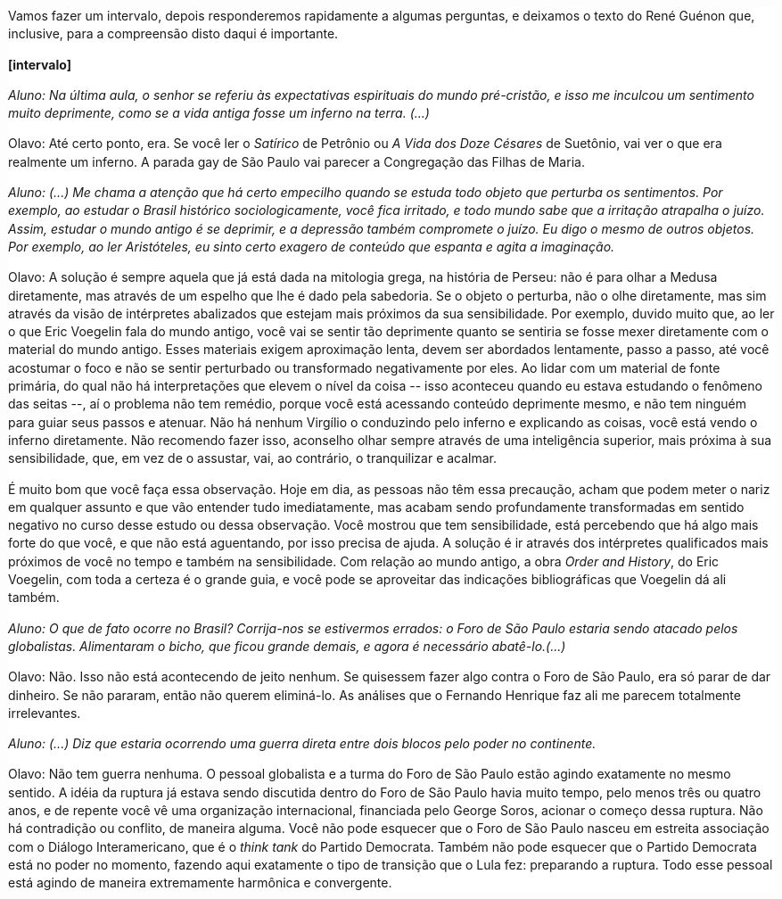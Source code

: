 Vamos fazer um intervalo, depois responderemos rapidamente a algumas perguntas, e deixamos o texto do René Guénon que, inclusive, para a compreensão disto daqui é importante.

**\[intervalo\]**

*Aluno: Na última aula, o senhor se referiu às expectativas espirituais do mundo pré-cristão, e isso me inculcou um sentimento muito deprimente, como se a vida antiga fosse um inferno na terra. (\...)*

Olavo: Até certo ponto, era. Se você ler o *Satírico* de Petrônio ou *A Vida dos Doze Césares* de Suetônio, vai ver o que era realmente um inferno. A parada gay de São Paulo vai parecer a Congregação das Filhas de Maria.

*Aluno: (\...) Me chama a atenção que há* *certo empecilho quando se estuda todo objeto que perturba os sentimentos. Por exemplo, ao estudar o Brasil histórico sociologicamente, você fica irritado, e todo mundo sabe que a irritação atrapalha o juízo. Assim, estudar o mundo antigo é se deprimir, e a depressão também compromete o juízo. Eu digo o mesmo de outros objetos. Por exemplo, ao ler Aristóteles, eu sinto* *certo exagero de conteúdo que espanta e agita a imaginação.*

Olavo: A solução é sempre aquela que já está dada na mitologia grega, na história de Perseu: não é para olhar a Medusa diretamente, mas através de um espelho que lhe é dado pela sabedoria. Se o objeto o perturba, não o olhe diretamente, mas sim através da visão de intérpretes abalizados que estejam mais próximos da sua sensibilidade. Por exemplo, duvido muito que, ao ler o que Eric Voegelin fala do mundo antigo, você vai se sentir tão deprimente quanto se sentiria se fosse mexer diretamente com o material do mundo antigo. Esses materiais exigem aproximação lenta, devem ser abordados lentamente, passo a passo, até você acostumar o foco e não se sentir perturbado ou transformado negativamente por eles. Ao lidar com um material de fonte primária, do qual não há interpretações que elevem o nível da coisa -- isso aconteceu quando eu estava estudando o fenômeno das seitas --, aí o problema não tem remédio, porque você está acessando conteúdo deprimente mesmo, e não tem ninguém para guiar seus passos e atenuar. Não há nenhum Virgílio o conduzindo pelo inferno e explicando as coisas, você está vendo o inferno diretamente. Não recomendo fazer isso, aconselho olhar sempre através de uma inteligência superior, mais próxima à sua sensibilidade, que, em vez de o assustar, vai, ao contrário, o tranquilizar e acalmar.

É muito bom que você faça essa observação. Hoje em dia, as pessoas não têm essa precaução, acham que podem meter o nariz em qualquer assunto e que vão entender tudo imediatamente, mas acabam sendo profundamente transformadas em sentido negativo no curso desse estudo ou dessa observação. Você mostrou que tem sensibilidade, está percebendo que há algo mais forte do que você, e que não está aguentando, por isso precisa de ajuda. A solução é ir através dos intérpretes qualificados mais próximos de você no tempo e também na sensibilidade. Com relação ao mundo antigo, a obra *Order and History*, do Eric Voegelin, com toda a certeza é o grande guia, e você pode se aproveitar das indicações bibliográficas que Voegelin dá ali também.

*Aluno: O que de fato ocorre no Brasil? Corrija-nos se estivermos errados: o Foro de São Paulo estaria sendo atacado pelos globalistas. Alimentaram o bicho, que ficou grande demais, e* *agora é necessário abatê-lo.(\...)*

Olavo: Não. Isso não está acontecendo de jeito nenhum. Se quisessem fazer algo contra o Foro de São Paulo, era só parar de dar dinheiro. Se não pararam, então não querem eliminá-lo. As análises que o Fernando Henrique faz ali me parecem totalmente irrelevantes.

*Aluno: (\...) Diz que estaria ocorrendo uma guerra direta entre dois blocos pelo poder no continente.*

Olavo: Não tem guerra nenhuma. O pessoal globalista e a turma do Foro de São Paulo estão agindo exatamente no mesmo sentido. A idéia da ruptura já estava sendo discutida dentro do Foro de São Paulo havia muito tempo, pelo menos três ou quatro anos, e de repente você vê uma organização internacional, financiada pelo George Soros, acionar o começo dessa ruptura. Não há contradição ou conflito, de maneira alguma. Você não pode esquecer que o Foro de São Paulo nasceu em estreita associação com o Diálogo Interamericano, que é o *think tank* do Partido Democrata. Também não pode esquecer que o Partido Democrata está no poder no momento, fazendo aqui exatamente o tipo de transição que o Lula fez: preparando a ruptura. Todo esse pessoal está agindo de maneira extremamente harmônica e convergente.


[^1]: Ver: [http://www.olavodecarvalho.org/semana/031218jt.htm,]{.ul} <http://www.olavodecarvalho.org/semana/040101jt.htm> e [http://www.olavodecarvalho.org/semana/040108jt.htm]{.ul}